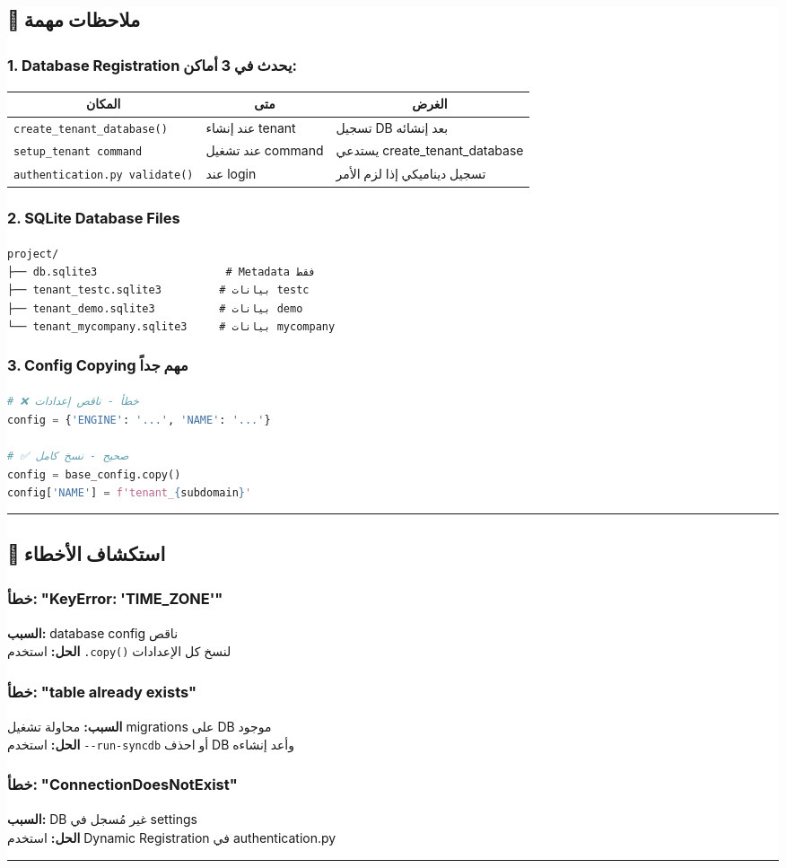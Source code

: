 
## 📝 ملاحظات مهمة

### 1. Database Registration يحدث في 3 أماكن:

| المكان | متى | الغرض |
|--------|-----|-------|
| `create_tenant_database()` | عند إنشاء tenant | تسجيل DB بعد إنشائه |
| `setup_tenant command` | عند تشغيل command | يستدعي create_tenant_database |
| `authentication.py validate()` | عند login | تسجيل ديناميكي إذا لزم الأمر |

### 2. SQLite Database Files

```
project/
├── db.sqlite3                    # Metadata فقط
├── tenant_testc.sqlite3         # بيانات testc
├── tenant_demo.sqlite3          # بيانات demo
└── tenant_mycompany.sqlite3     # بيانات mycompany
```

### 3. Config Copying مهم جداً

```python
# ❌ خطأ - ناقص إعدادات
config = {'ENGINE': '...', 'NAME': '...'}

# ✅ صحيح - نسخ كامل
config = base_config.copy()
config['NAME'] = f'tenant_{subdomain}'
```

---

## 🐛 استكشاف الأخطاء

### خطأ: "KeyError: 'TIME_ZONE'"

**السبب:** database config ناقص  
**الحل:** استخدم `.copy()` لنسخ كل الإعدادات

### خطأ: "table already exists"

**السبب:** محاولة تشغيل migrations على DB موجود  
**الحل:** استخدم `--run-syncdb` أو احذف DB وأعد إنشاءه

### خطأ: "ConnectionDoesNotExist"

**السبب:** DB غير مُسجل في settings  
**الحل:** استخدم Dynamic Registration في authentication.py

---